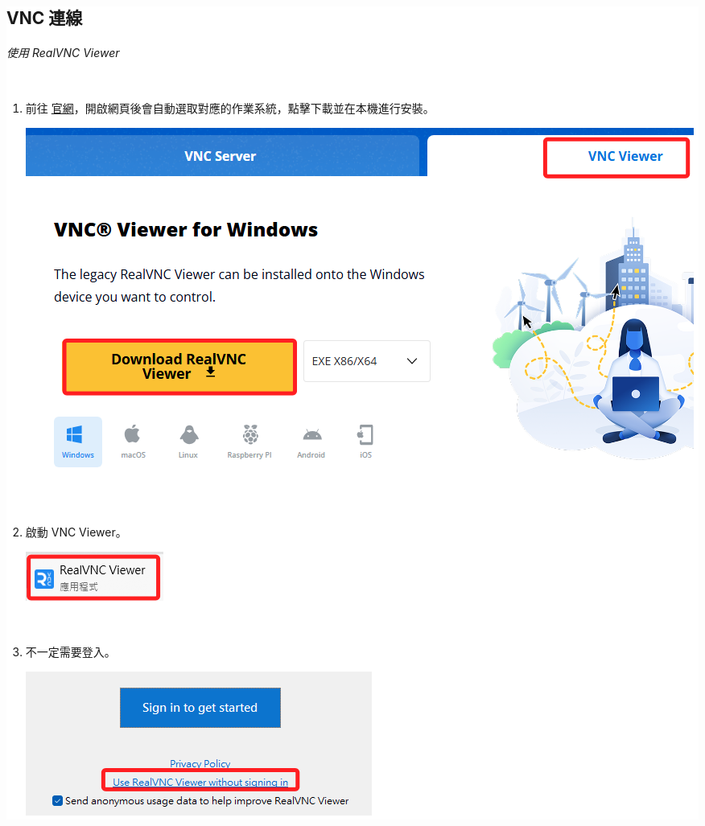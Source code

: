 ## VNC 連線

_使用 RealVNC Viewer_

<br>

1. 前往 [官網](https://www.realvnc.com/en/connect/download/viewer/)，開啟網頁後會自動選取對應的作業系統，點擊下載並在本機進行安裝。

    ![](images/img_26.png)

<br>

2. 啟動 VNC Viewer。

    ![](images/img_31.png)

<br>

3. 不一定需要登入。

    ![](images/img_232.png)
